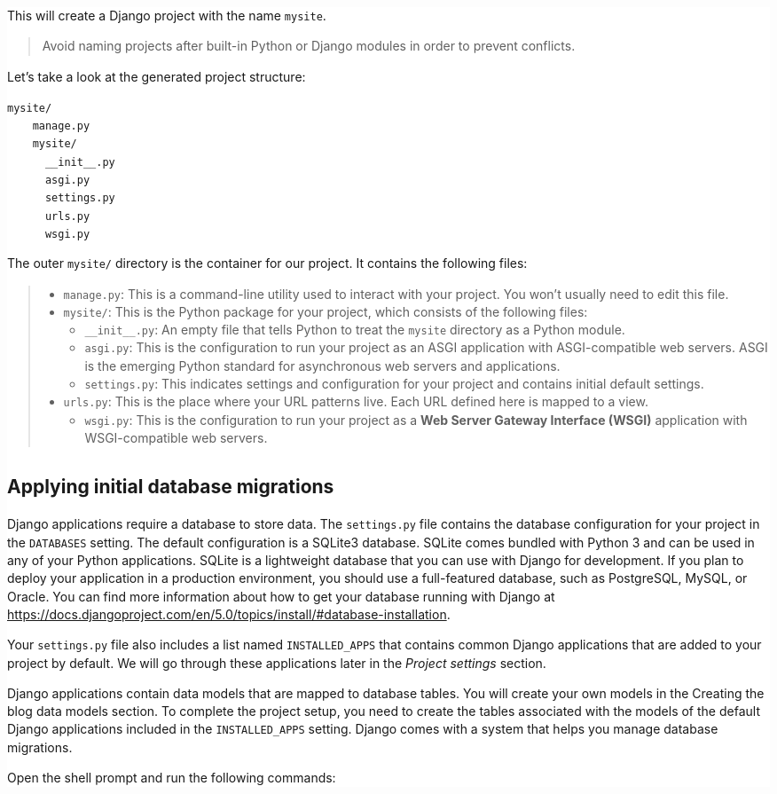 This will create a Django project with the name `mysite`.

> Avoid naming projects after built-in Python or Django modules in order to prevent conflicts.

Let’s take a look at the generated project structure:

```
mysite/
    manage.py
    mysite/
      __init__.py
      asgi.py
      settings.py
      urls.py
      wsgi.py
```

The outer `mysite/` directory is the container for our project. It contains the following files:

> - `manage.py`: This is a command-line utility used to interact with your project. You won’t usually need to edit this file.
> - `mysite/`: This is the Python package for your project, which consists of the following files:
>   - `__init__.py`: An empty file that tells Python to treat the `mysite` directory as a Python module.
>   - `asgi.py`: This is the configuration to run your project as an ASGI application with ASGI-compatible web servers. ASGI is the emerging Python standard for asynchronous web servers and applications.
>   - `settings.py`: This indicates settings and configuration for your project and contains initial default settings.
> - `urls.py`: This is the place where your URL patterns live. Each URL defined here is mapped to a view.
>   - `wsgi.py`: This is the configuration to run your project as a **Web Server Gateway Interface (WSGI)** application with WSGI-compatible web servers.

## Applying initial database migrations

Django applications require a database to store data. The `settings.py` file contains the database configuration for your project in the `DATABASES` setting. The default configuration is a SQLite3 database. SQLite comes bundled with Python 3 and can be used in any of your Python applications. SQLite is a lightweight database that you can use with Django for development. If you plan to deploy your application in a production environment, you should use a full-featured database, such as PostgreSQL, MySQL, or Oracle. You can find more information about how to get your database running with Django at https://docs.djangoproject.com/en/5.0/topics/install/#database-installation.

Your `settings.py` file also includes a list named `INSTALLED_APPS` that contains common Django applications that are added to your project by default. We will go through these applications later in the *Project settings* section.

Django applications contain data models that are mapped to database tables. You will create your own models in the Creating the blog data models section. To complete the project setup, you need to create the tables associated with the models of the default Django applications included in the `INSTALLED_APPS` setting. Django comes with a system that helps you manage database migrations.

Open the shell prompt and run the following commands:
